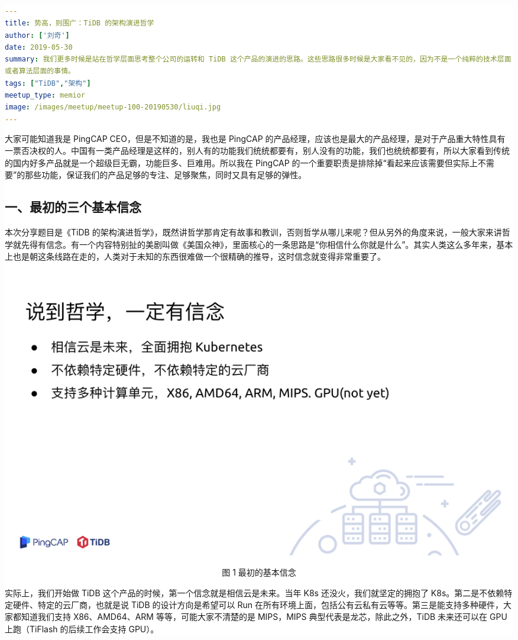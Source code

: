 ```yaml
---
title: 势高，则围广：TiDB 的架构演进哲学
author: ['刘奇']
date: 2019-05-30
summary: 我们更多时候是站在哲学层面思考整个公司的运转和 TiDB 这个产品的演进的思路。这些思路很多时候是大家看不见的，因为不是一个纯粹的技术层面或者算法层面的事情。
tags: ["TiDB","架构"]
meetup_type: memior
image: /images/meetup/meetup-100-20190530/liuqi.jpg
---
```



大家可能知道我是 PingCAP CEO，但是不知道的是，我也是 PingCAP 的产品经理，应该也是最大的产品经理，是对于产品重大特性具有一票否决权的人。中国有一类产品经理是这样的，别人有的功能我们统统都要有，别人没有的功能，我们也统统都要有，所以大家看到传统的国内好多产品就是一个超级巨无霸，功能巨多、巨难用。所以我在 PingCAP 的一个重要职责是排除掉“看起来应该需要但实际上不需要”的那些功能，保证我们的产品足够的专注、足够聚焦，同时又具有足够的弹性。

## 一、最初的三个基本信念

本次分享题目是《TiDB 的架构演进哲学》，既然讲哲学那肯定有故事和教训，否则哲学从哪儿来呢？但从另外的角度来说，一般大家来讲哲学就先得有信念。有一个内容特别扯的美剧叫做《美国众神》，里面核心的一条思路是“你相信什么你就是什么”。其实人类这么多年来，基本上也是朝这条线路在走的，人类对于未知的东西很难做一个很精确的推导，这时信念就变得非常重要了。

![图 1 最初的基本信念](media/meetup-100-20190530/1.png)

<center>图 1 最初的基本信念</center>

实际上，我们开始做 TiDB 这个产品的时候，第一个信念就是相信云是未来。当年 K8s 还没火，我们就坚定的拥抱了 K8s。第二是不依赖特定硬件、特定的云厂商，也就是说 TiDB 的设计方向是希望可以 Run 在所有环境上面，包括公有云私有云等等。第三是能支持多种硬件，大家都知道我们支持 X86、AMD64、ARM 等等，可能大家不清楚的是 MIPS，MIPS 典型代表是龙芯，除此之外，TiDB 未来还可以在 GPU 上跑（TiFlash 的后续工作会支持 GPU）。
